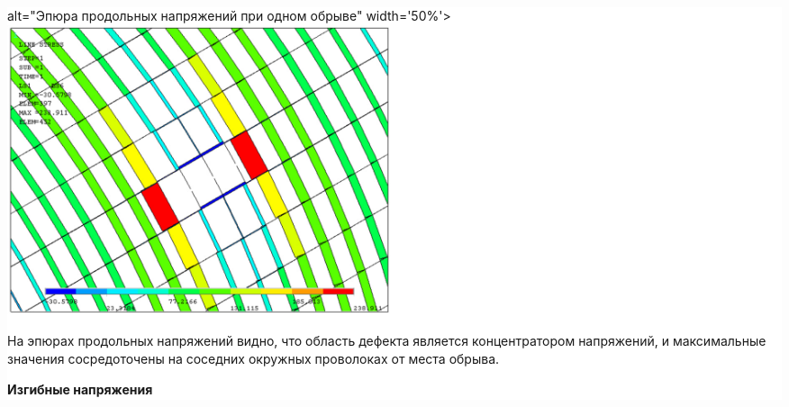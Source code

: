   alt="Эпюра продольных напряжений при одном обрыве"
  width='50%'><img src="./images/stress-axial-3break.jpg"
  alt="Эпюра продольных напряжений при трех обрывах"
  width='49.7%'>

На эпюрах продольных напряжений видно, что область дефекта является концентратором напряжений, и максимальные значения сосредоточены на соседних окружных проволоках от места обрыва. 

**Изгибные напряжения**
